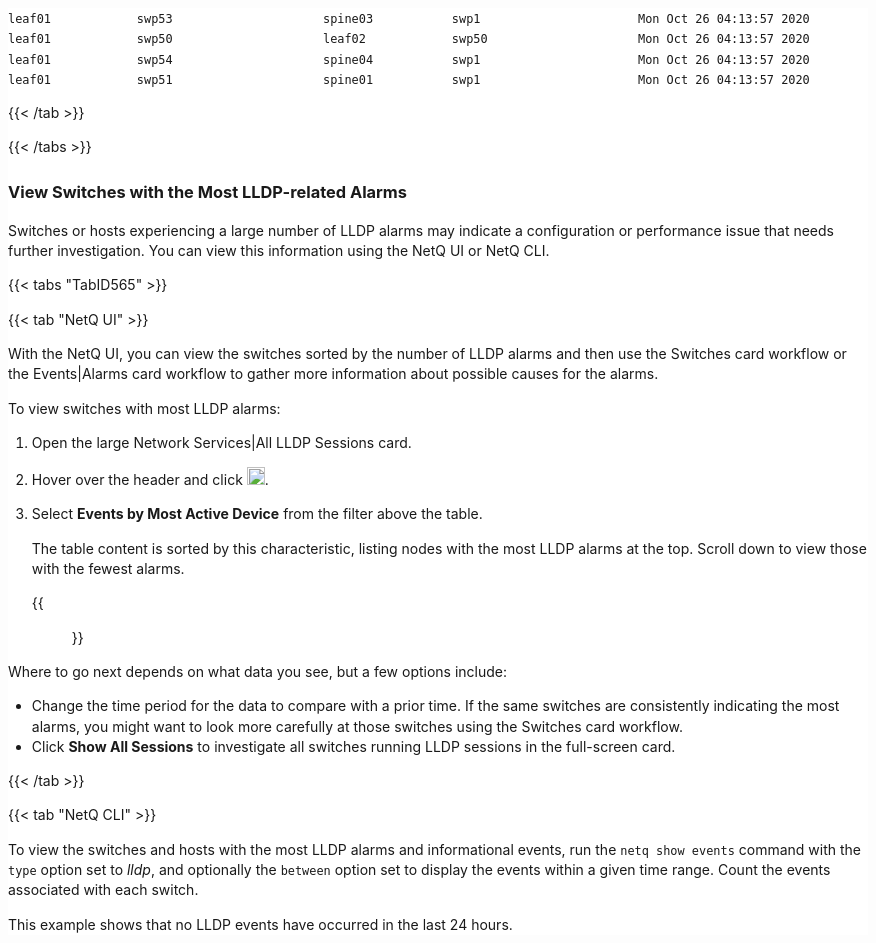 ```
leaf01            swp53                     spine03           swp1                      Mon Oct 26 04:13:57 2020
leaf01            swp50                     leaf02            swp50                     Mon Oct 26 04:13:57 2020
leaf01            swp54                     spine04           swp1                      Mon Oct 26 04:13:57 2020
leaf01            swp51                     spine01           swp1                      Mon Oct 26 04:13:57 2020
```

{{< /tab >}}

{{< /tabs >}}

### View Switches with the Most LLDP-related Alarms

Switches or hosts experiencing a large number of LLDP alarms may indicate a configuration or performance issue that needs further investigation. You can view this information using the NetQ UI or NetQ CLI.

{{< tabs "TabID565" >}}

{{< tab "NetQ UI" >}}

With the NetQ UI, you can view the switches sorted by the number of LLDP alarms and then use the Switches card workflow or the Events|Alarms card workflow to gather more information about possible causes for the alarms.

To view switches with most LLDP alarms:

1. Open the large Network Services|All LLDP Sessions card.

2. Hover over the header and click <img src="https://icons.cumulusnetworks.com/01-Interface-Essential/20-Alert/alarm-bell.svg" height="18" width="18"/>.

3. Select **Events by Most Active Device** from the filter above the  table.

    The table content is sorted by this characteristic, listing nodes with the most LLDP alarms at the top. Scroll down to view those with the fewest alarms.

    {{<figure src="/images/netq/ntwk-svcs-all-lldp-large-alarms-tab.png" width="500" >}}

Where to go next depends on what data you see, but a few options include:

- Change the time period for the data to compare with a prior time. If the same switches are consistently indicating the most alarms, you might want to look more carefully at those switches using the Switches card workflow.
- Click **Show All Sessions** to investigate all switches running LLDP sessions in the full-screen card.

{{< /tab >}}

{{< tab "NetQ CLI" >}}

To view the switches and hosts with the most LLDP alarms and informational events, run the `netq show events` command with the `type` option set to *lldp*, and optionally the `between` option set to display the events within a given time range. Count the events associated with each switch.

This example shows that no LLDP events have occurred in the last 24 hours.
